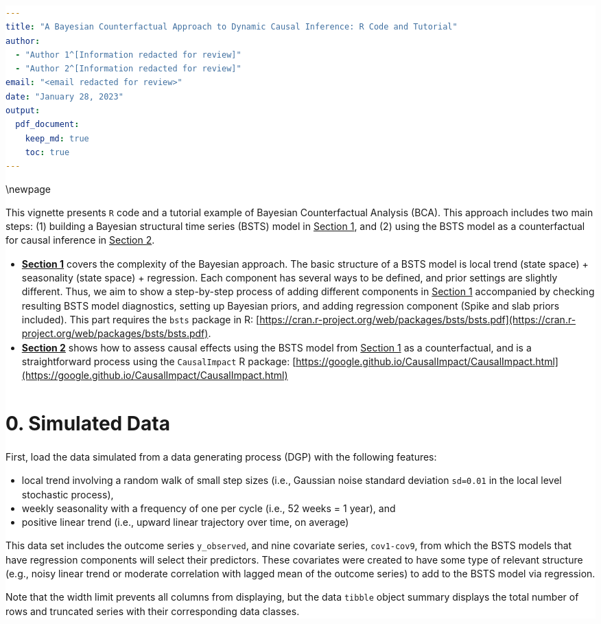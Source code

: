 ```yaml
---
title: "A Bayesian Counterfactual Approach to Dynamic Causal Inference: R Code and Tutorial"
author: 
  - "Author 1^[Information redacted for review]"
  - "Author 2^[Information redacted for review]"
email: "<email redacted for review>"
date: "January 28, 2023"
output:
  pdf_document:
    keep_md: true
    toc: true
---
```




\newpage

This vignette presents `R` code and a tutorial example of  Bayesian Counterfactual 
Analysis (BCA). This approach includes two main steps: (1) building a Bayesian 
structural time series (BSTS) model in [Section 1](#Section1), and (2) using the BSTS model as a
counterfactual for causal inference in [Section 2](#Section2).

* [**Section 1**](#Section1) covers the complexity of the Bayesian approach. The basic structure of a BSTS model is local trend (state space) + seasonality (state space) + regression. Each component has several ways to be defined, and prior settings are slightly different. Thus, we aim to show a step-by-step process of adding different components in [Section 1](#Section1) accompanied by checking resulting BSTS model diagnostics, setting up Bayesian priors, and adding regression component (Spike and slab priors included). This part requires the `bsts` package in R: [https://cran.r-project.org/web/packages/bsts/bsts.pdf](https://cran.r-project.org/web/packages/bsts/bsts.pdf). 
* [**Section 2**](#Section2) shows how to assess causal effects using the BSTS model from [Section 1](#Section1) as a counterfactual, and is a straightforward process using the `CausalImpact` R package: [https://google.github.io/CausalImpact/CausalImpact.html](https://google.github.io/CausalImpact/CausalImpact.html)  


# 0. Simulated Data

First, load the data simulated from a data generating process (DGP) with the 
following features: 

- local trend involving a random walk of small step sizes (i.e., Gaussian noise standard deviation `sd=0.01` in the local level stochastic process), 
- weekly seasonality with a frequency of one per cycle (i.e., 52 weeks = 1 year), and 
- positive linear trend (i.e., upward linear trajectory over time, on average)

This data set includes the outcome series `y_observed`, and nine 
covariate series, `cov1-cov9`, from which the BSTS models that have regression
components will select their predictors. These covariates were created to have
some type of relevant structure (e.g., noisy linear trend or moderate correlation
with lagged mean of the outcome series) to add to the BSTS model via regression.

Note that the width limit prevents all columns from displaying, but the data 
`tibble` object summary displays the total number of rows and truncated
series with their corresponding data classes.
